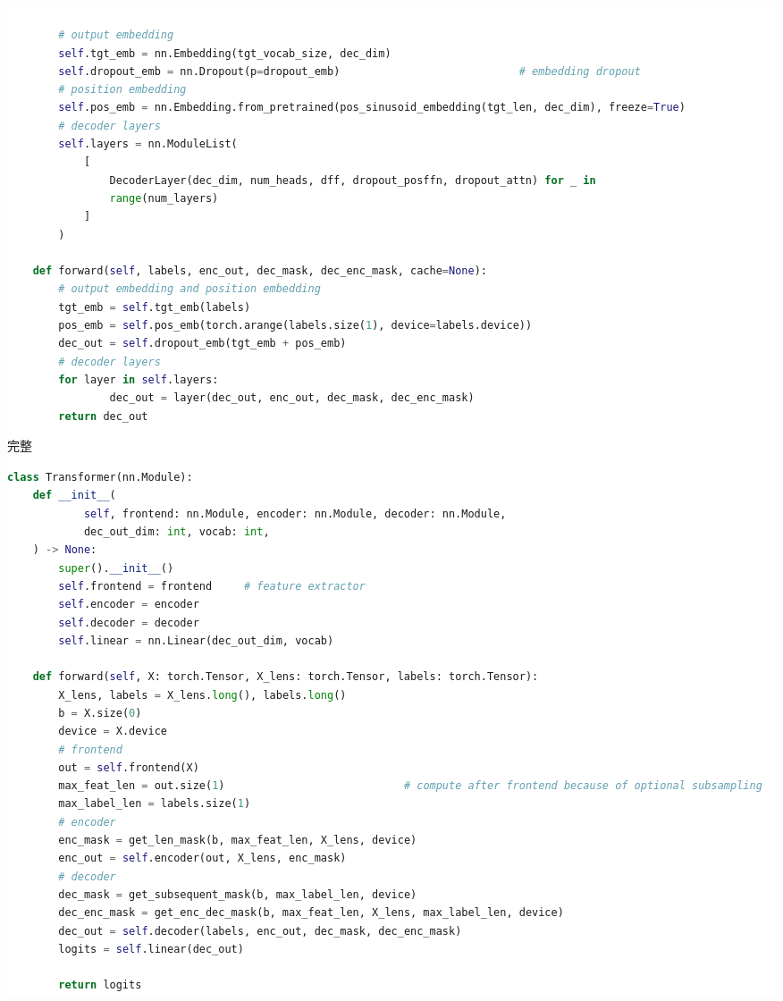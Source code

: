 ```python

        # output embedding
        self.tgt_emb = nn.Embedding(tgt_vocab_size, dec_dim)
        self.dropout_emb = nn.Dropout(p=dropout_emb)                            # embedding dropout
        # position embedding
        self.pos_emb = nn.Embedding.from_pretrained(pos_sinusoid_embedding(tgt_len, dec_dim), freeze=True)
        # decoder layers
        self.layers = nn.ModuleList(
            [
                DecoderLayer(dec_dim, num_heads, dff, dropout_posffn, dropout_attn) for _ in
                range(num_layers)
            ]
        )

    def forward(self, labels, enc_out, dec_mask, dec_enc_mask, cache=None):
        # output embedding and position embedding
        tgt_emb = self.tgt_emb(labels)
        pos_emb = self.pos_emb(torch.arange(labels.size(1), device=labels.device))
        dec_out = self.dropout_emb(tgt_emb + pos_emb)
        # decoder layers
        for layer in self.layers:
                dec_out = layer(dec_out, enc_out, dec_mask, dec_enc_mask)
        return dec_out
```





完整

```python
class Transformer(nn.Module):
    def __init__(
            self, frontend: nn.Module, encoder: nn.Module, decoder: nn.Module,
            dec_out_dim: int, vocab: int,
    ) -> None:
        super().__init__()
        self.frontend = frontend     # feature extractor
        self.encoder = encoder
        self.decoder = decoder
        self.linear = nn.Linear(dec_out_dim, vocab)

    def forward(self, X: torch.Tensor, X_lens: torch.Tensor, labels: torch.Tensor):
        X_lens, labels = X_lens.long(), labels.long()
        b = X.size(0)
        device = X.device
        # frontend
        out = self.frontend(X)
        max_feat_len = out.size(1)                            # compute after frontend because of optional subsampling
        max_label_len = labels.size(1)
        # encoder
        enc_mask = get_len_mask(b, max_feat_len, X_lens, device)
        enc_out = self.encoder(out, X_lens, enc_mask)
        # decoder
        dec_mask = get_subsequent_mask(b, max_label_len, device)
        dec_enc_mask = get_enc_dec_mask(b, max_feat_len, X_lens, max_label_len, device)
        dec_out = self.decoder(labels, enc_out, dec_mask, dec_enc_mask)
        logits = self.linear(dec_out)

        return logits
```

